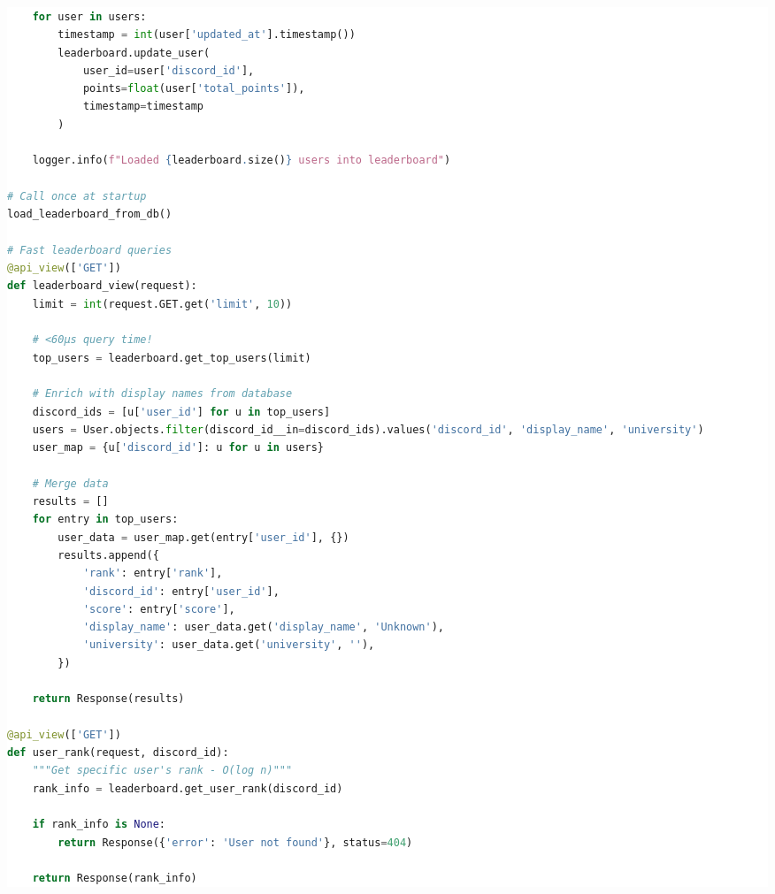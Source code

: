 ```python
    for user in users:
        timestamp = int(user['updated_at'].timestamp())
        leaderboard.update_user(
            user_id=user['discord_id'],
            points=float(user['total_points']),
            timestamp=timestamp
        )
    
    logger.info(f"Loaded {leaderboard.size()} users into leaderboard")

# Call once at startup
load_leaderboard_from_db()

# Fast leaderboard queries
@api_view(['GET'])
def leaderboard_view(request):
    limit = int(request.GET.get('limit', 10))
    
    # <60µs query time!
    top_users = leaderboard.get_top_users(limit)
    
    # Enrich with display names from database
    discord_ids = [u['user_id'] for u in top_users]
    users = User.objects.filter(discord_id__in=discord_ids).values('discord_id', 'display_name', 'university')
    user_map = {u['discord_id']: u for u in users}
    
    # Merge data
    results = []
    for entry in top_users:
        user_data = user_map.get(entry['user_id'], {})
        results.append({
            'rank': entry['rank'],
            'discord_id': entry['user_id'],
            'score': entry['score'],
            'display_name': user_data.get('display_name', 'Unknown'),
            'university': user_data.get('university', ''),
        })
    
    return Response(results)

@api_view(['GET'])
def user_rank(request, discord_id):
    """Get specific user's rank - O(log n)"""
    rank_info = leaderboard.get_user_rank(discord_id)
    
    if rank_info is None:
        return Response({'error': 'User not found'}, status=404)
    
    return Response(rank_info)
```
